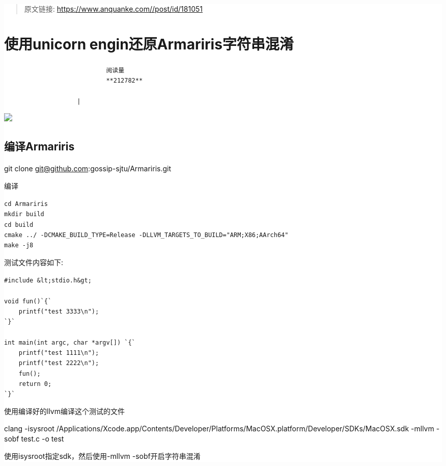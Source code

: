 > 原文链接: https://www.anquanke.com//post/id/181051 


# 使用unicorn engin还原Armariris字符串混淆


                                阅读量   
                                **212782**
                            
                        |
                        
                                                                                    



[![](https://p0.ssl.qhimg.com/t01436bec8115c3b367.jpg)](https://p0.ssl.qhimg.com/t01436bec8115c3b367.jpg)



## 编译Armariris

git clone git@github.com:gossip-sjtu/Armariris.git

编译

```
cd Armariris
mkdir build
cd build
cmake ../ -DCMAKE_BUILD_TYPE=Release -DLLVM_TARGETS_TO_BUILD="ARM;X86;AArch64"
make -j8
```

测试文件内容如下:

```
#include &lt;stdio.h&gt;

void fun()`{`
    printf("test 3333\n");
`}`

int main(int argc, char *argv[]) `{`
    printf("test 1111\n");
    printf("test 2222\n");
    fun();
    return 0;
`}`
```

使用编译好的llvm编译这个测试的文件

clang -isysroot /Applications/Xcode.app/Contents/Developer/Platforms/MacOSX.platform/Developer/SDKs/MacOSX.sdk -mllvm -sobf test.c -o test

使用isysroot指定sdk，然后使用-mllvm -sobf开启字符串混淆
